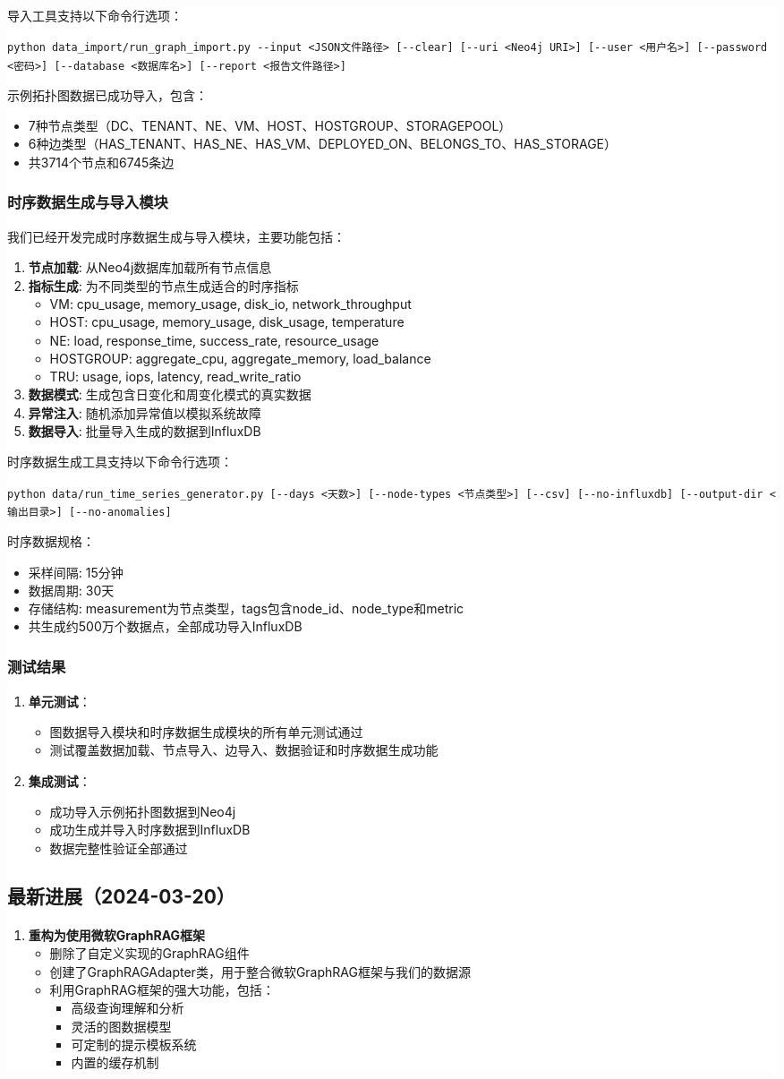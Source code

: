 导入工具支持以下命令行选项：
```
python data_import/run_graph_import.py --input <JSON文件路径> [--clear] [--uri <Neo4j URI>] [--user <用户名>] [--password <密码>] [--database <数据库名>] [--report <报告文件路径>]
```

示例拓扑图数据已成功导入，包含：
- 7种节点类型（DC、TENANT、NE、VM、HOST、HOSTGROUP、STORAGEPOOL）
- 6种边类型（HAS_TENANT、HAS_NE、HAS_VM、DEPLOYED_ON、BELONGS_TO、HAS_STORAGE）
- 共3714个节点和6745条边

### 时序数据生成与导入模块

我们已经开发完成时序数据生成与导入模块，主要功能包括：

1. **节点加载**: 从Neo4j数据库加载所有节点信息
2. **指标生成**: 为不同类型的节点生成适合的时序指标
   - VM: cpu_usage, memory_usage, disk_io, network_throughput
   - HOST: cpu_usage, memory_usage, disk_usage, temperature
   - NE: load, response_time, success_rate, resource_usage
   - HOSTGROUP: aggregate_cpu, aggregate_memory, load_balance
   - TRU: usage, iops, latency, read_write_ratio
3. **数据模式**: 生成包含日变化和周变化模式的真实数据
4. **异常注入**: 随机添加异常值以模拟系统故障
5. **数据导入**: 批量导入生成的数据到InfluxDB

时序数据生成工具支持以下命令行选项：
```
python data/run_time_series_generator.py [--days <天数>] [--node-types <节点类型>] [--csv] [--no-influxdb] [--output-dir <输出目录>] [--no-anomalies]
```

时序数据规格：
- 采样间隔: 15分钟
- 数据周期: 30天
- 存储结构: measurement为节点类型，tags包含node_id、node_type和metric
- 共生成约500万个数据点，全部成功导入InfluxDB

### 测试结果

1. **单元测试**：
   - 图数据导入模块和时序数据生成模块的所有单元测试通过
   - 测试覆盖数据加载、节点导入、边导入、数据验证和时序数据生成功能

2. **集成测试**：
   - 成功导入示例拓扑图数据到Neo4j
   - 成功生成并导入时序数据到InfluxDB
   - 数据完整性验证全部通过

## 最新进展（2024-03-20）

1. **重构为使用微软GraphRAG框架**
   - 删除了自定义实现的GraphRAG组件
   - 创建了GraphRAGAdapter类，用于整合微软GraphRAG框架与我们的数据源
   - 利用GraphRAG框架的强大功能，包括：
     - 高级查询理解和分析
     - 灵活的图数据模型
     - 可定制的提示模板系统
     - 内置的缓存机制
